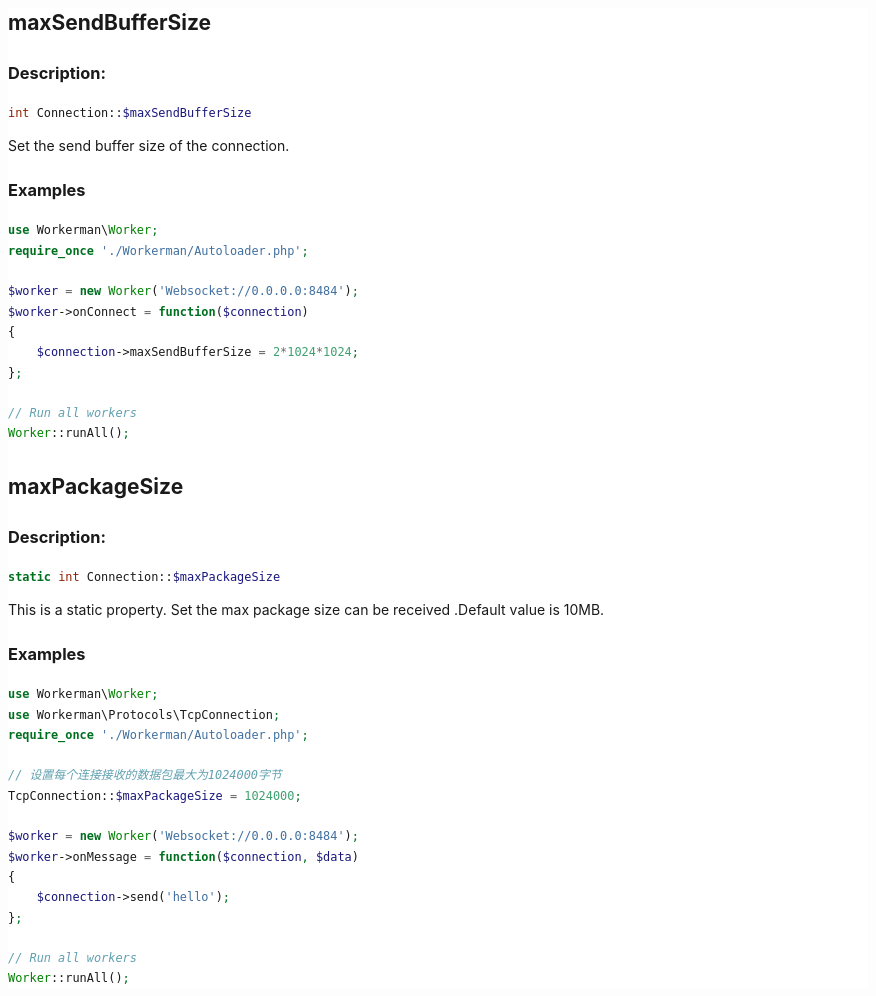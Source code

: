 

## maxSendBufferSize
### Description:
```php
int Connection::$maxSendBufferSize
```

Set the send buffer size of the connection.


### Examples


```php
use Workerman\Worker;
require_once './Workerman/Autoloader.php';

$worker = new Worker('Websocket://0.0.0.0:8484');
$worker->onConnect = function($connection)
{
    $connection->maxSendBufferSize = 2*1024*1024;
};

// Run all workers
Worker::runAll();
```



## maxPackageSize

### Description:
```php
static int Connection::$maxPackageSize
```

This is a static property. Set the max package size can be received .Default value is 10MB.


### Examples


```php
use Workerman\Worker;
use Workerman\Protocols\TcpConnection;
require_once './Workerman/Autoloader.php';

// 设置每个连接接收的数据包最大为1024000字节
TcpConnection::$maxPackageSize = 1024000;

$worker = new Worker('Websocket://0.0.0.0:8484');
$worker->onMessage = function($connection, $data)
{
    $connection->send('hello');
};

// Run all workers
Worker::runAll();
```
